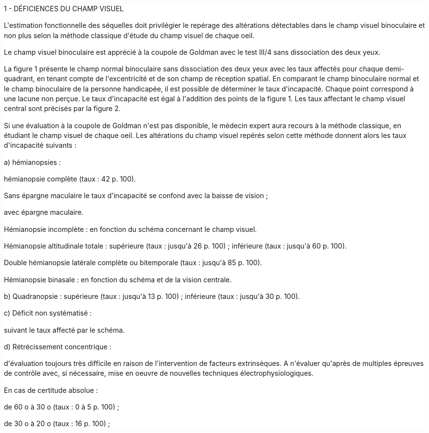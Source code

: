 1 - DÉFICIENCES DU CHAMP VISUEL 

L'estimation fonctionnelle des séquelles doit privilégier le repérage des altérations détectables dans le champ visuel
binoculaire et non plus selon la méthode classique d'étude du champ visuel de chaque oeil. 

Le champ visuel binoculaire est apprécié à la coupole de Goldman avec le test III/4 sans dissociation des deux yeux. 

La figure 1 présente le champ normal binoculaire sans dissociation des deux yeux avec les taux affectés pour chaque demi-
quadrant, en tenant compte de l'excentricité et de son champ de réception spatial. En comparant le champ binoculaire normal
et le champ binoculaire de la personne handicapée, il est possible de déterminer le taux d'incapacité. Chaque point
correspond à une lacune non perçue. Le taux d'incapacité est égal à l'addition des points de la figure 1. Les taux affectant
le champ visuel central sont précisés par la figure 2. 

Si une évaluation à la coupole de Goldman n'est pas disponible, le médecin expert aura recours à la méthode classique, en
étudiant le champ visuel de chaque oeil. Les altérations du champ visuel repérés selon cette méthode donnent alors les taux
d'incapacité suivants : 

a) hémianopsies : 

hémianopsie complète (taux : 42 p. 100). 

Sans épargne maculaire le taux d'incapacité se confond avec la baisse de vision ; 

avec épargne maculaire. 

Hémianopsie incomplète : en fonction du schéma concernant le champ visuel. 

Hémianopsie altitudinale totale : supérieure (taux : jusqu'à 26 p. 100) ; inférieure (taux : jusqu'à 60 p. 100). 

Double hémianopsie latérale complète ou bitemporale (taux : jusqu'à 85 p. 100). 

Hémianopsie binasale : en fonction du schéma et de la vision centrale. 

b) Quadranopsie : supérieure (taux : jusqu'à 13 p. 100) ; inférieure (taux : jusqu'à 30 p. 100). 

c) Déficit non systématisé : 

suivant le taux affecté par le schéma. 

d) Rétrécissement concentrique : 

d'évaluation toujours très difficile en raison de l'intervention de facteurs extrinsèques. A n'évaluer qu'après de multiples
épreuves de contrôle avec, si nécessaire, mise en oeuvre de nouvelles techniques électrophysiologiques. 

En cas de certitude absolue : 

de 60 o à 30 o (taux : 0 à 5 p. 100) ; 

de 30 o à 20 o (taux : 16 p. 100) ; 
